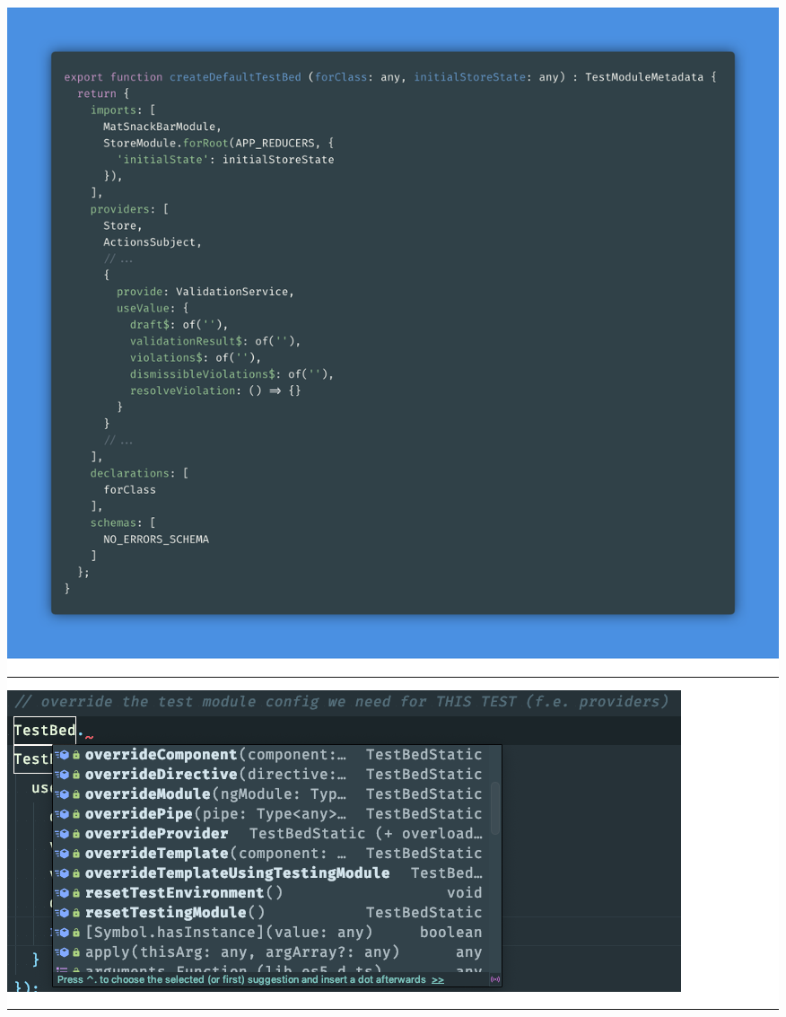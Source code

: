 ![fit, original](code/unit-test-create-testbed-fn.png)

---

![fit, original](code/unit-test-testbed-overrides.png)

---